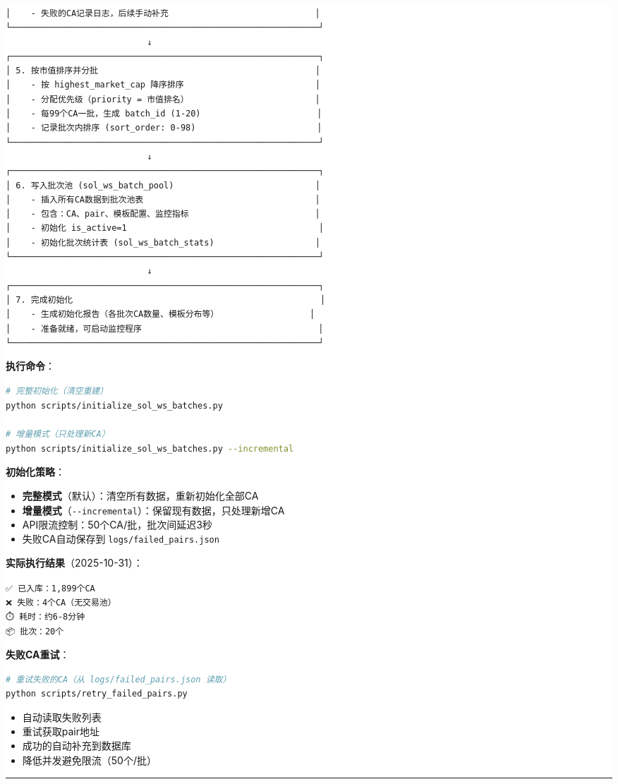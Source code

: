```
│    - 失败的CA记录日志，后续手动补充                             │
└─────────────────────────────────────────────────────────────┘
                            ↓
┌─────────────────────────────────────────────────────────────┐
│ 5. 按市值排序并分批                                           │
│    - 按 highest_market_cap 降序排序                          │
│    - 分配优先级（priority = 市值排名）                         │
│    - 每99个CA一批，生成 batch_id (1-20)                       │
│    - 记录批次内排序 (sort_order: 0-98)                        │
└─────────────────────────────────────────────────────────────┘
                            ↓
┌─────────────────────────────────────────────────────────────┐
│ 6. 写入批次池 (sol_ws_batch_pool)                            │
│    - 插入所有CA数据到批次池表                                  │
│    - 包含：CA、pair、模板配置、监控指标                         │
│    - 初始化 is_active=1                                      │
│    - 初始化批次统计表 (sol_ws_batch_stats)                    │
└─────────────────────────────────────────────────────────────┘
                            ↓
┌─────────────────────────────────────────────────────────────┐
│ 7. 完成初始化                                                 │
│    - 生成初始化报告（各批次CA数量、模板分布等）                  │
│    - 准备就绪，可启动监控程序                                   │
└─────────────────────────────────────────────────────────────┘
```

**执行命令**：
```bash
# 完整初始化（清空重建）
python scripts/initialize_sol_ws_batches.py

# 增量模式（只处理新CA）
python scripts/initialize_sol_ws_batches.py --incremental
```

**初始化策略**：
- **完整模式**（默认）：清空所有数据，重新初始化全部CA
- **增量模式**（`--incremental`）：保留现有数据，只处理新增CA
- API限流控制：50个CA/批，批次间延迟3秒
- 失败CA自动保存到 `logs/failed_pairs.json`

**实际执行结果**（2025-10-31）：
```
✅ 已入库：1,899个CA
❌ 失败：4个CA（无交易池）
⏱️ 耗时：约6-8分钟
📦 批次：20个
```

**失败CA重试**：
```bash
# 重试失败的CA（从 logs/failed_pairs.json 读取）
python scripts/retry_failed_pairs.py
```
- 自动读取失败列表
- 重试获取pair地址
- 成功的自动补充到数据库
- 降低并发避免限流（50个/批）

---